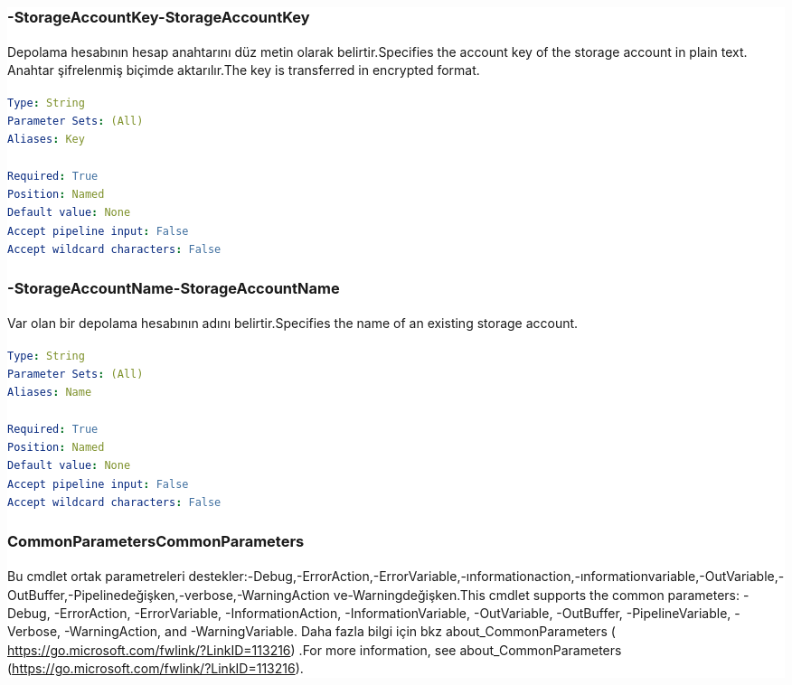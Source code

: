 ### <span data-ttu-id="8908b-120">-StorageAccountKey</span><span class="sxs-lookup"><span data-stu-id="8908b-120">-StorageAccountKey</span></span>
<span data-ttu-id="8908b-121">Depolama hesabının hesap anahtarını düz metin olarak belirtir.</span><span class="sxs-lookup"><span data-stu-id="8908b-121">Specifies the account key of the storage account in plain text.</span></span>
<span data-ttu-id="8908b-122">Anahtar şifrelenmiş biçimde aktarılır.</span><span class="sxs-lookup"><span data-stu-id="8908b-122">The key is transferred in encrypted format.</span></span>

```yaml
Type: String
Parameter Sets: (All)
Aliases: Key

Required: True
Position: Named
Default value: None
Accept pipeline input: False
Accept wildcard characters: False
```

### <span data-ttu-id="8908b-123">-StorageAccountName</span><span class="sxs-lookup"><span data-stu-id="8908b-123">-StorageAccountName</span></span>
<span data-ttu-id="8908b-124">Var olan bir depolama hesabının adını belirtir.</span><span class="sxs-lookup"><span data-stu-id="8908b-124">Specifies the name of an existing storage account.</span></span>

```yaml
Type: String
Parameter Sets: (All)
Aliases: Name

Required: True
Position: Named
Default value: None
Accept pipeline input: False
Accept wildcard characters: False
```

### <span data-ttu-id="8908b-125">CommonParameters</span><span class="sxs-lookup"><span data-stu-id="8908b-125">CommonParameters</span></span>
<span data-ttu-id="8908b-126">Bu cmdlet ortak parametreleri destekler:-Debug,-ErrorAction,-ErrorVariable,-ınformationaction,-ınformationvariable,-OutVariable,-OutBuffer,-Pipelinedeğişken,-verbose,-WarningAction ve-Warningdeğişken.</span><span class="sxs-lookup"><span data-stu-id="8908b-126">This cmdlet supports the common parameters: -Debug, -ErrorAction, -ErrorVariable, -InformationAction, -InformationVariable, -OutVariable, -OutBuffer, -PipelineVariable, -Verbose, -WarningAction, and -WarningVariable.</span></span> <span data-ttu-id="8908b-127">Daha fazla bilgi için bkz about_CommonParameters ( https://go.microsoft.com/fwlink/?LinkID=113216) .</span><span class="sxs-lookup"><span data-stu-id="8908b-127">For more information, see about_CommonParameters (https://go.microsoft.com/fwlink/?LinkID=113216).</span></span>
